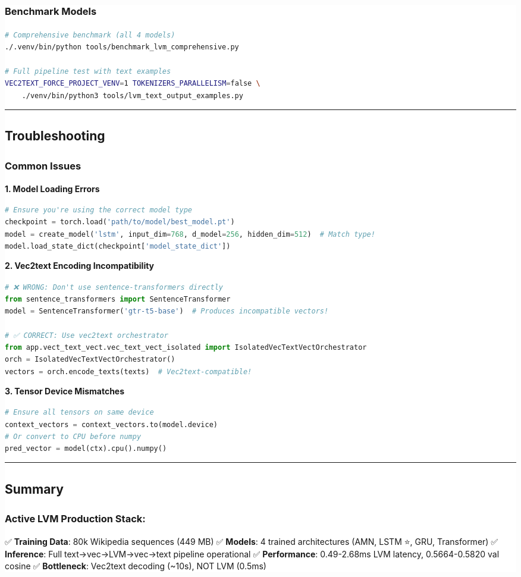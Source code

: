 ### Benchmark Models
```bash
# Comprehensive benchmark (all 4 models)
./.venv/bin/python tools/benchmark_lvm_comprehensive.py

# Full pipeline test with text examples
VEC2TEXT_FORCE_PROJECT_VENV=1 TOKENIZERS_PARALLELISM=false \
    ./venv/bin/python3 tools/lvm_text_output_examples.py
```

---

## Troubleshooting

### Common Issues

**1. Model Loading Errors**
```python
# Ensure you're using the correct model type
checkpoint = torch.load('path/to/model/best_model.pt')
model = create_model('lstm', input_dim=768, d_model=256, hidden_dim=512)  # Match type!
model.load_state_dict(checkpoint['model_state_dict'])
```

**2. Vec2text Encoding Incompatibility**
```python
# ❌ WRONG: Don't use sentence-transformers directly
from sentence_transformers import SentenceTransformer
model = SentenceTransformer('gtr-t5-base')  # Produces incompatible vectors!

# ✅ CORRECT: Use vec2text orchestrator
from app.vect_text_vect.vec_text_vect_isolated import IsolatedVecTextVectOrchestrator
orch = IsolatedVecTextVectOrchestrator()
vectors = orch.encode_texts(texts)  # Vec2text-compatible!
```

**3. Tensor Device Mismatches**
```python
# Ensure all tensors on same device
context_vectors = context_vectors.to(model.device)
# Or convert to CPU before numpy
pred_vector = model(ctx).cpu().numpy()
```

---

## Summary

### Active LVM Production Stack:
✅ **Training Data**: 80k Wikipedia sequences (449 MB)
✅ **Models**: 4 trained architectures (AMN, LSTM ⭐, GRU, Transformer)
✅ **Inference**: Full text→vec→LVM→vec→text pipeline operational
✅ **Performance**: 0.49-2.68ms LVM latency, 0.5664-0.5820 val cosine
✅ **Bottleneck**: Vec2text decoding (~10s), NOT LVM (0.5ms)
